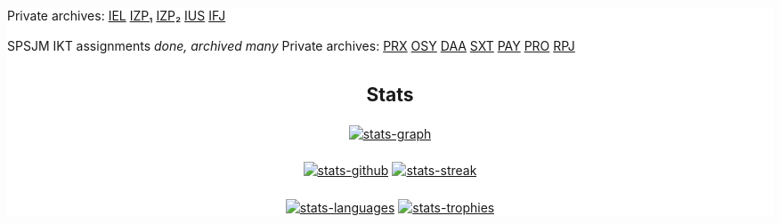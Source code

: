 Private archives: <a href="https://github.com/nickonegen/sukromne/tree/main/archv/VUT-FIT/IEL2021-projekt">IEL</a> <a href="https://github.com/nickonegen/sukromne/tree/main/archv/VUT-FIT/IZP2021-projekt1">IZP₁</a> <a href="https://github.com/nickonegen/sukromne/tree/main/archv/VUT-FIT/IZP2021-projekt2">IZP₂</a> <a href="https://github.com/nickonegen/sukromne/tree/main/archv/VUT-FIT/IUS2021-projekty">IUS</a> <a href="https://github.com/nickonegen/VUT-FIT-IFJ2022-projekt/">IFJ</a></td>
</tr>
<tr class="odd">
<td style="text-align: center;">SPSJM IKT assignments</td>
<td style="text-align: center;"><em>done, archived</em></td>
<td style="text-align: center;"><em>many</em></td>
<td style="text-align: center;">Private archives: <a href="https://github.com/nickonegen/sukromne/tree/main/archv/SPSJM/PRX">PRX</a> <a href="https://github.com/nickonegen/sukromne/tree/main/archv/SPSJM/OSY">OSY</a> <a href="https://github.com/nickonegen/sukromne/tree/main/archv/SPSJM/DAA">DAA</a> <a href="https://github.com/nickonegen/sukromne/tree/main/archv/SPSJM/SXT">SXT</a> <a href="https://github.com/nickonegen/sukromne/tree/main/archv/SPSJM/PAY">PAY</a> <a href="https://github.com/nickonegen/sukromne/tree/main/archv/SPSJM/PRO">PRO</a> <a href="https://github.com/nickonegen/sukromne/tree/main/archv/SPSJM/RPJ">RPJ</a></td>
</tr>
</tbody>
</table>

</div>


<div align="center">

  <h2>Stats</h2>

  <p><a href="https://github.com/Ashutosh00710/github-readme-activity-graph"><img width="98%" align="center" src="https://github-readme-activity-graph.cyclic.app/graph?username=nickonegen&amp;theme=rogue&amp;bg_color=1a1b27&amp;title_color=bf91f3&amp;line=70a5fd&amp;point=70a5fd&amp;color=70a5fd&amp;radius=12&amp;area=true&amp;area_color=70a5fd" alt="stats-graph" /></a> <br />
<br />
<a href="https://github.com/anuraghazra/github-readme-stats"><img width="48%" align="center" src="https://github-readme-stats.vercel.app/api?username=nickonegen&amp;count_private=true&amp;include_all_commits=true&amp;show_icons=true&amp;theme=tokyonight&amp;disable_animations=false" alt="stats-github" /></a>
<a href="https://github.com/DenverCoder1/github-readme-streak-stats"><img width="48%" align="center" src="https://streak-stats.demolab.com/?user=nickonegen&amp;theme=tokyonight&amp;date_format=d%20F[%20Y]" alt="stats-streak" /></a> <br />
<br />
<a href="https://wakatime.com/"><img width="48%" align="center" src="https://wakatime.com/share/@dd421270-8f1c-43aa-aa5b-ec52a2a18852/a5c34911-dd3a-4fca-9a9a-2b03d8c16481.svg" alt="stats-languages" /></a>
<a href="https://github.com/ryo-ma/github-profile-trophy"><img width="32%" align="center" src="https://github-profile-trophy.vercel.app/?username=nickonegen&amp;rank=SECRET,SSS,SS,S,AAA,AA,A,B&amp;column=4&amp;theme=onestar&amp;no-bg=true" alt="stats-trophies" /></a></p>

</div>



